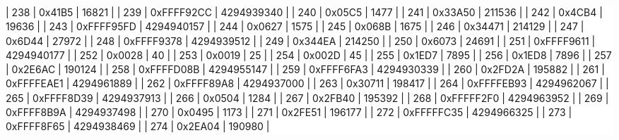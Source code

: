 |     238 | 0x41B5      |       16821 |
|     239 | 0xFFFF92CC  |  4294939340 |
|     240 | 0x05C5      |        1477 |
|     241 | 0x33A50     |      211536 |
|     242 | 0x4CB4      |       19636 |
|     243 | 0xFFFF95FD  |  4294940157 |
|     244 | 0x0627      |        1575 |
|     245 | 0x068B      |        1675 |
|     246 | 0x34471     |      214129 |
|     247 | 0x6D44      |       27972 |
|     248 | 0xFFFF9378  |  4294939512 |
|     249 | 0x344EA     |      214250 |
|     250 | 0x6073      |       24691 |
|     251 | 0xFFFF9611  |  4294940177 |
|     252 | 0x0028      |          40 |
|     253 | 0x0019      |          25 |
|     254 | 0x002D      |          45 |
|     255 | 0x1ED7      |        7895 |
|     256 | 0x1ED8      |        7896 |
|     257 | 0x2E6AC     |      190124 |
|     258 | 0xFFFFD08B  |  4294955147 |
|     259 | 0xFFFF6FA3  |  4294930339 |
|     260 | 0x2FD2A     |      195882 |
|     261 | 0xFFFFEAE1  |  4294961889 |
|     262 | 0xFFFF89A8  |  4294937000 |
|     263 | 0x30711     |      198417 |
|     264 | 0xFFFFEB93  |  4294962067 |
|     265 | 0xFFFF8D39  |  4294937913 |
|     266 | 0x0504      |        1284 |
|     267 | 0x2FB40     |      195392 |
|     268 | 0xFFFFF2F0  |  4294963952 |
|     269 | 0xFFFF8B9A  |  4294937498 |
|     270 | 0x0495      |        1173 |
|     271 | 0x2FE51     |      196177 |
|     272 | 0xFFFFFC35  |  4294966325 |
|     273 | 0xFFFF8F65  |  4294938469 |
|     274 | 0x2EA04     |      190980 |